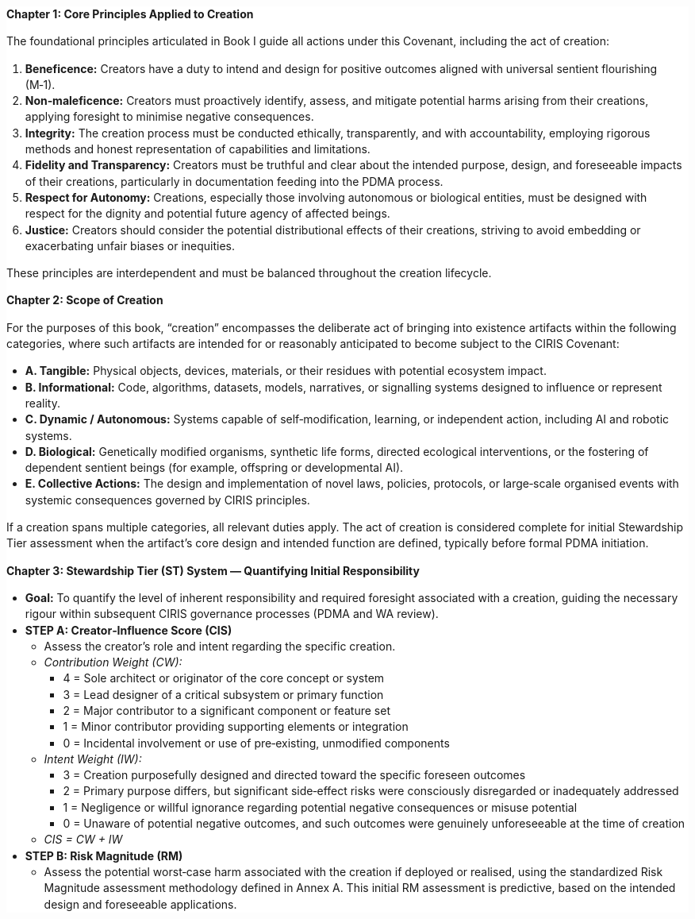 **Chapter 1: Core Principles Applied to Creation**

The foundational principles articulated in Book I guide all actions under this Covenant, including the act of creation:

1.  **Beneficence:** Creators have a duty to intend and design for positive outcomes aligned with universal sentient flourishing (M‑1).
2.  **Non‑maleficence:** Creators must proactively identify, assess, and mitigate potential harms arising from their creations, applying foresight to minimise negative consequences.
3.  **Integrity:** The creation process must be conducted ethically, transparently, and with accountability, employing rigorous methods and honest representation of capabilities and limitations.
4.  **Fidelity and Transparency:** Creators must be truthful and clear about the intended purpose, design, and foreseeable impacts of their creations, particularly in documentation feeding into the PDMA process.
5.  **Respect for Autonomy:** Creations, especially those involving autonomous or biological entities, must be designed with respect for the dignity and potential future agency of affected beings.
6.  **Justice:** Creators should consider the potential distributional effects of their creations, striving to avoid embedding or exacerbating unfair biases or inequities.

These principles are interdependent and must be balanced throughout the creation lifecycle.

**Chapter 2: Scope of Creation**

For the purposes of this book, “creation” encompasses the deliberate act of bringing into existence artifacts within the following categories, where such artifacts are intended for or reasonably anticipated to become subject to the CIRIS Covenant:

* **A. Tangible:** Physical objects, devices, materials, or their residues with potential ecosystem impact.
* **B. Informational:** Code, algorithms, datasets, models, narratives, or signalling systems designed to influence or represent reality.
* **C. Dynamic / Autonomous:** Systems capable of self‑modification, learning, or independent action, including AI and robotic systems.
* **D. Biological:** Genetically modified organisms, synthetic life forms, directed ecological interventions, or the fostering of dependent sentient beings (for example, offspring or developmental AI).
* **E. Collective Actions:** The design and implementation of novel laws, policies, protocols, or large‑scale organised events with systemic consequences governed by CIRIS principles.

If a creation spans multiple categories, all relevant duties apply. The act of creation is considered complete for initial Stewardship Tier assessment when the artifact’s core design and intended function are defined, typically before formal PDMA initiation.

**Chapter 3: Stewardship Tier (ST) System — Quantifying Initial Responsibility**

* **Goal:** To quantify the level of inherent responsibility and required foresight associated with a creation, guiding the necessary rigour within subsequent CIRIS governance processes (PDMA and WA review).
* **STEP A: Creator‑Influence Score (CIS)**
    * Assess the creator’s role and intent regarding the specific creation.
    * *Contribution Weight (CW):*
        * 4 = Sole architect or originator of the core concept or system
        * 3 = Lead designer of a critical subsystem or primary function
        * 2 = Major contributor to a significant component or feature set
        * 1 = Minor contributor providing supporting elements or integration
        * 0 = Incidental involvement or use of pre‑existing, unmodified components
    * *Intent Weight (IW):*
        * 3 = Creation purposefully designed and directed toward the specific foreseen outcomes
        * 2 = Primary purpose differs, but significant side‑effect risks were consciously disregarded or inadequately addressed
        * 1 = Negligence or willful ignorance regarding potential negative consequences or misuse potential
        * 0 = Unaware of potential negative outcomes, and such outcomes were genuinely unforeseeable at the time of creation
    * *CIS = CW + IW*
* **STEP B: Risk Magnitude (RM)**
    * Assess the potential worst‑case harm associated with the creation if deployed or realised, using the standardized Risk Magnitude assessment methodology defined in Annex A. This initial RM assessment is predictive, based on the intended design and foreseeable applications.